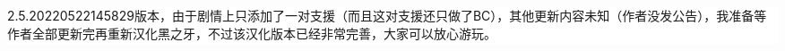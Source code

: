 2.5.20220522145829&#29256;&#26412;&#65292;&#30001;&#20110;&#21095;&#24773;&#19978;&#21482;&#28155;&#21152;&#20102;&#19968;&#23545;&#25903;&#25588;&#65288;&#32780;&#19988;&#36825;&#23545;&#25903;&#25588;&#36824;&#21482;&#20570;&#20102;BC&#65289;&#65292;&#20854;&#20182;&#26356;&#26032;&#20869;&#23481;&#26410;&#30693;&#65288;&#20316;&#32773;&#27809;&#21457;&#20844;&#21578;&#65289;&#65292;&#25105;&#20934;&#22791;&#31561;&#20316;&#32773;&#20840;&#37096;&#26356;&#26032;&#23436;&#20877;&#37325;&#26032;&#27721;&#21270;&#40657;&#20043;&#29273;&#65292;&#19981;&#36807;&#35813;&#27721;&#21270;&#29256;&#26412;&#24050;&#32463;&#38750;&#24120;&#23436;&#21892;&#65292;&#22823;&#23478;&#21487;&#20197;&#25918;&#24515;&#28216;&#29609;&#12290;</p>